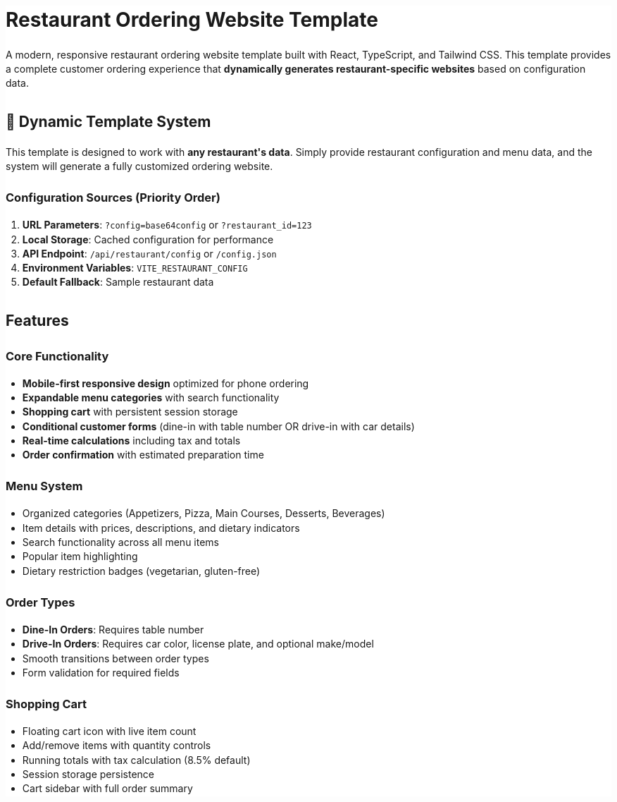 # Restaurant Ordering Website Template

A modern, responsive restaurant ordering website template built with React, TypeScript, and Tailwind CSS. This template provides a complete customer ordering experience that **dynamically generates restaurant-specific websites** based on configuration data.

## 🚀 Dynamic Template System

This template is designed to work with **any restaurant's data**. Simply provide restaurant configuration and menu data, and the system will generate a fully customized ordering website.

### Configuration Sources (Priority Order)
1. **URL Parameters**: `?config=base64config` or `?restaurant_id=123`
2. **Local Storage**: Cached configuration for performance
3. **API Endpoint**: `/api/restaurant/config` or `/config.json`
4. **Environment Variables**: `VITE_RESTAURANT_CONFIG`
5. **Default Fallback**: Sample restaurant data

## Features

### Core Functionality
- **Mobile-first responsive design** optimized for phone ordering
- **Expandable menu categories** with search functionality
- **Shopping cart** with persistent session storage
- **Conditional customer forms** (dine-in with table number OR drive-in with car details)
- **Real-time calculations** including tax and totals
- **Order confirmation** with estimated preparation time

### Menu System
- Organized categories (Appetizers, Pizza, Main Courses, Desserts, Beverages)
- Item details with prices, descriptions, and dietary indicators
- Search functionality across all menu items
- Popular item highlighting
- Dietary restriction badges (vegetarian, gluten-free)

### Order Types
- **Dine-In Orders**: Requires table number
- **Drive-In Orders**: Requires car color, license plate, and optional make/model
- Smooth transitions between order types
- Form validation for required fields

### Shopping Cart
- Floating cart icon with live item count
- Add/remove items with quantity controls
- Running totals with tax calculation (8.5% default)
- Session storage persistence
- Cart sidebar with full order summary
